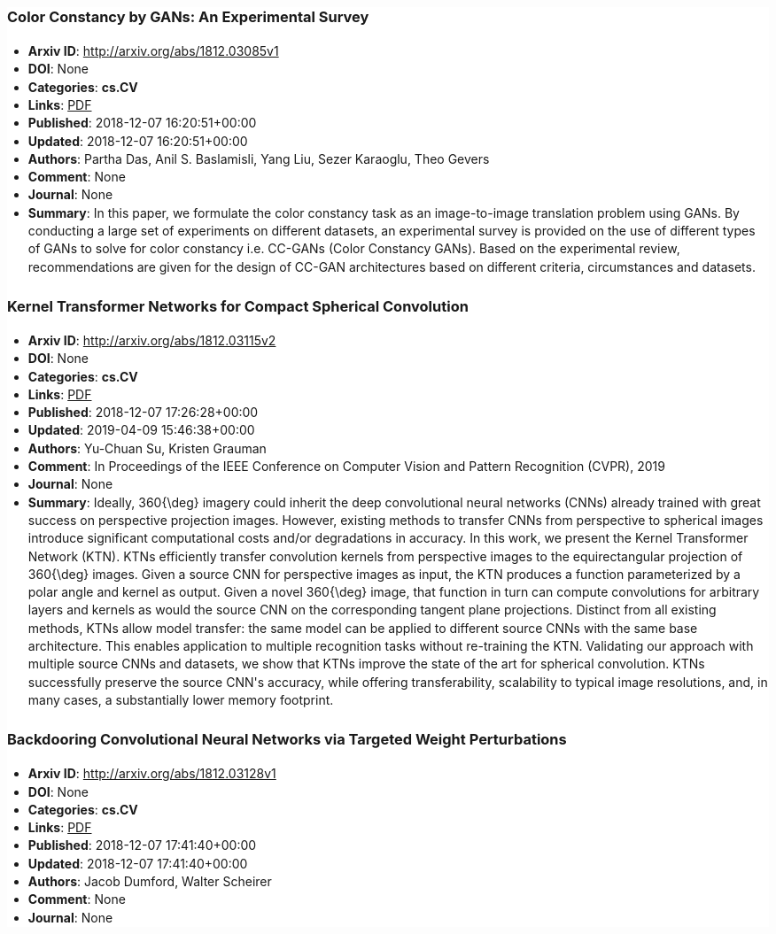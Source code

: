 

### Color Constancy by GANs: An Experimental Survey
- **Arxiv ID**: http://arxiv.org/abs/1812.03085v1
- **DOI**: None
- **Categories**: **cs.CV**
- **Links**: [PDF](http://arxiv.org/pdf/1812.03085v1)
- **Published**: 2018-12-07 16:20:51+00:00
- **Updated**: 2018-12-07 16:20:51+00:00
- **Authors**: Partha Das, Anil S. Baslamisli, Yang Liu, Sezer Karaoglu, Theo Gevers
- **Comment**: None
- **Journal**: None
- **Summary**: In this paper, we formulate the color constancy task as an image-to-image translation problem using GANs. By conducting a large set of experiments on different datasets, an experimental survey is provided on the use of different types of GANs to solve for color constancy i.e. CC-GANs (Color Constancy GANs). Based on the experimental review, recommendations are given for the design of CC-GAN architectures based on different criteria, circumstances and datasets.



### Kernel Transformer Networks for Compact Spherical Convolution
- **Arxiv ID**: http://arxiv.org/abs/1812.03115v2
- **DOI**: None
- **Categories**: **cs.CV**
- **Links**: [PDF](http://arxiv.org/pdf/1812.03115v2)
- **Published**: 2018-12-07 17:26:28+00:00
- **Updated**: 2019-04-09 15:46:38+00:00
- **Authors**: Yu-Chuan Su, Kristen Grauman
- **Comment**: In Proceedings of the IEEE Conference on Computer Vision and Pattern
  Recognition (CVPR), 2019
- **Journal**: None
- **Summary**: Ideally, 360{\deg} imagery could inherit the deep convolutional neural networks (CNNs) already trained with great success on perspective projection images. However, existing methods to transfer CNNs from perspective to spherical images introduce significant computational costs and/or degradations in accuracy. In this work, we present the Kernel Transformer Network (KTN). KTNs efficiently transfer convolution kernels from perspective images to the equirectangular projection of 360{\deg} images. Given a source CNN for perspective images as input, the KTN produces a function parameterized by a polar angle and kernel as output. Given a novel 360{\deg} image, that function in turn can compute convolutions for arbitrary layers and kernels as would the source CNN on the corresponding tangent plane projections. Distinct from all existing methods, KTNs allow model transfer: the same model can be applied to different source CNNs with the same base architecture. This enables application to multiple recognition tasks without re-training the KTN. Validating our approach with multiple source CNNs and datasets, we show that KTNs improve the state of the art for spherical convolution. KTNs successfully preserve the source CNN's accuracy, while offering transferability, scalability to typical image resolutions, and, in many cases, a substantially lower memory footprint.



### Backdooring Convolutional Neural Networks via Targeted Weight Perturbations
- **Arxiv ID**: http://arxiv.org/abs/1812.03128v1
- **DOI**: None
- **Categories**: **cs.CV**
- **Links**: [PDF](http://arxiv.org/pdf/1812.03128v1)
- **Published**: 2018-12-07 17:41:40+00:00
- **Updated**: 2018-12-07 17:41:40+00:00
- **Authors**: Jacob Dumford, Walter Scheirer
- **Comment**: None
- **Journal**: None